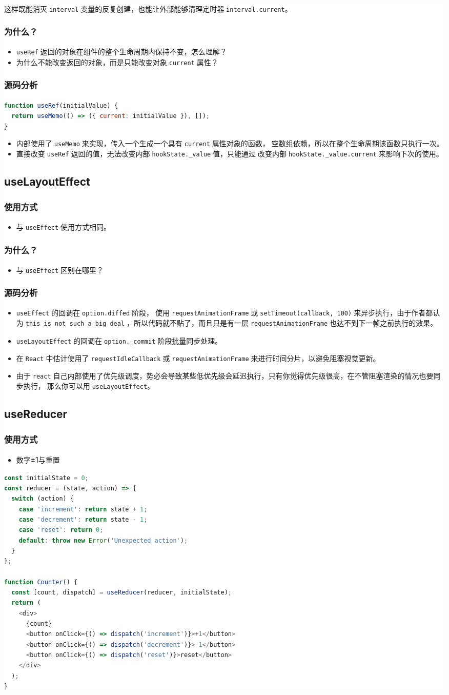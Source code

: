 这样既能消灭 `interval` 变量的反复创建，也能让外部能够清理定时器 `interval.current`。

### 为什么？

- `useRef` 返回的对象在组件的整个生命周期内保持不变，怎么理解？
- 为什么不能改变返回的对象，而是只能改变对象 `current` 属性？

### 源码分析

```javascript
function useRef(initialValue) {
  return useMemo(() => ({ current: initialValue }), []);
}
```

- 内部使用了 `useMemo` 来实现，传入一个生成一个具有 `current` 属性对象的函数，
空数组依赖，所以在整个生命周期该函数只执行一次。
- 直接改变 `useRef` 返回的值，无法改变内部 `hookState._value` 值，只能通过 改变内部 `hookState._value.current` 来影响下次的使用。

## useLayoutEffect
### 使用方式
- 与 `useEffect` 使用方式相同。

### 为什么？
- 与 `useEffect` 区别在哪里？

### 源码分析
- `useEffect` 的回调在 `option.diffed` 阶段，
使用 `requestAnimationFrame` 或 `setTimeout(callback, 100)` 来异步执行，由于作者都认为
`this is not such a big deal` ，所以代码就不贴了，而且只是有一层 `requestAnimationFrame` 也达不到下一帧之前执行的效果。

- `useLayoutEffect` 的回调在 `option._commit` 阶段批量同步处理。

- 在 `React` 中估计使用了 `requestIdleCallback` 或 `requestAnimationFrame` 来进行时间分片，以避免阻塞视觉更新。

- 由于 `react` 自己内部使用了优先级调度，势必会导致某些低优先级会延迟执行，只有你觉得优先级很高，在不管阻塞渲染的情况也要同步执行，
那么你可以用 `useLayoutEffect`。

## useReducer
### 使用方式
- 数字±1与重置
```javascript
const initialState = 0;
const reducer = (state, action) => {
  switch (action) {
    case 'increment': return state + 1;
    case 'decrement': return state - 1;
    case 'reset': return 0;
    default: throw new Error('Unexpected action');
  }
};

function Counter() {
  const [count, dispatch] = useReducer(reducer, initialState);
  return (
    <div>
      {count}
      <button onClick={() => dispatch('increment')}>+1</button>
      <button onClick={() => dispatch('decrement')}>-1</button>
      <button onClick={() => dispatch('reset')}>reset</button>
    </div>
  );
}
```